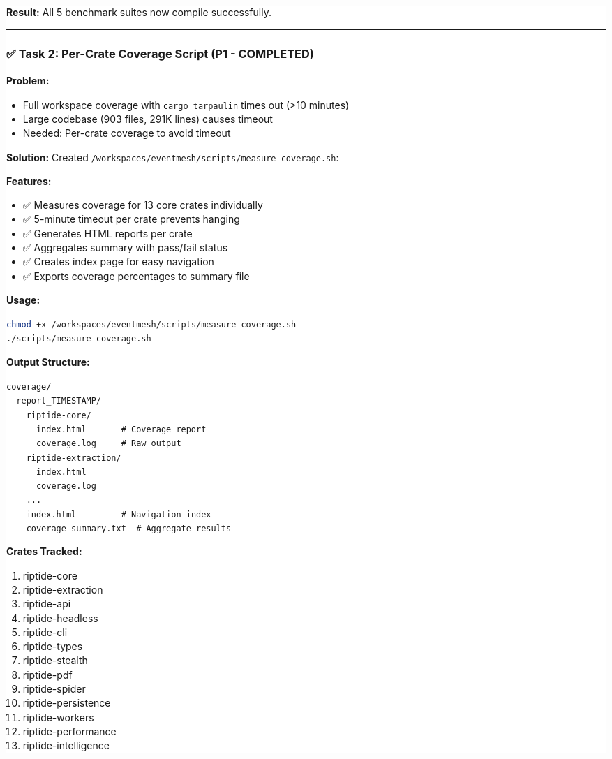 **Result:** All 5 benchmark suites now compile successfully.

---

### ✅ Task 2: Per-Crate Coverage Script (P1 - COMPLETED)

**Problem:**
- Full workspace coverage with `cargo tarpaulin` times out (>10 minutes)
- Large codebase (903 files, 291K lines) causes timeout
- Needed: Per-crate coverage to avoid timeout

**Solution:**
Created `/workspaces/eventmesh/scripts/measure-coverage.sh`:

**Features:**
- ✅ Measures coverage for 13 core crates individually
- ✅ 5-minute timeout per crate prevents hanging
- ✅ Generates HTML reports per crate
- ✅ Aggregates summary with pass/fail status
- ✅ Creates index page for easy navigation
- ✅ Exports coverage percentages to summary file

**Usage:**
```bash
chmod +x /workspaces/eventmesh/scripts/measure-coverage.sh
./scripts/measure-coverage.sh
```

**Output Structure:**
```
coverage/
  report_TIMESTAMP/
    riptide-core/
      index.html       # Coverage report
      coverage.log     # Raw output
    riptide-extraction/
      index.html
      coverage.log
    ...
    index.html         # Navigation index
    coverage-summary.txt  # Aggregate results
```

**Crates Tracked:**
1. riptide-core
2. riptide-extraction
3. riptide-api
4. riptide-headless
5. riptide-cli
6. riptide-types
7. riptide-stealth
8. riptide-pdf
9. riptide-spider
10. riptide-persistence
11. riptide-workers
12. riptide-performance
13. riptide-intelligence
